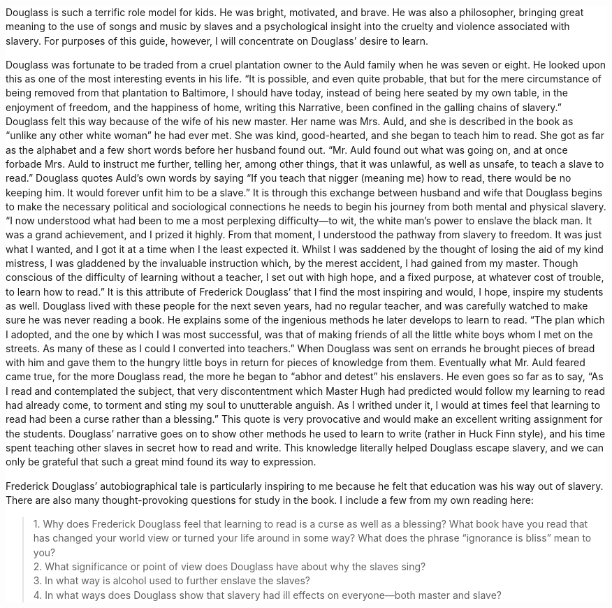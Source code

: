 <p>
Douglass is such a terrific role model for kids. He was bright, motivated, and brave. He was also a philosopher, bringing great meaning to the use of songs and music by slaves and a psychological insight into the cruelty and violence associated with slavery. For purposes of this guide, however, I will concentrate on Douglass’ desire to learn.
</p>
<p>
Douglass was fortunate to be traded from a cruel plantation owner to the Auld family when he was seven or eight. He looked upon this as one of the most interesting events in his life. “It is possible, and even quite probable, that but for the mere circumstance of being removed from that plantation to Baltimore, I should have today, instead of being here seated by my own table, in the enjoyment of freedom, and the happiness of home, writing this Narrative, been confined in the galling chains of slavery.” Douglass felt this way because of the wife of his new master. Her name was Mrs. Auld, and she is described in the book as “unlike any other white woman” he had ever met. She was kind, good-hearted, and she began to teach him to read. She got as far as the alphabet and a few short words before her husband found out. “Mr. Auld found out what was going on, and at once forbade Mrs. Auld to instruct me further, telling her, among other things, that it was unlawful, as well as unsafe, to teach a slave to read.” Douglass quotes Auld’s own words by saying “If you teach that nigger (meaning me) how to read, there would be no keeping him. It would forever unfit him to be a slave.” It is through this exchange between husband and wife that Douglass begins to make the necessary political and sociological connections he needs to begin his journey from both mental and physical slavery. “I now understood what had been to me a most perplexing difficulty—to wit, the white man’s power to enslave the black man. It was a grand achievement, and I prized it highly. From that moment, I understood the pathway from slavery to freedom. It was just what I wanted, and I got it at a time when I the least expected it. Whilst I was saddened by the thought of losing the aid of my kind mistress, I was gladdened by the invaluable instruction which, by the merest accident, I had gained from my master. Though conscious of the difficulty of learning without a teacher, I set out with high hope, and a fixed purpose, at whatever cost of trouble, to learn how to read.” It is this attribute of Frederick Douglass’ that I find the most inspiring and would, I hope, inspire my students as well. Douglass lived with these people for the next seven years, had no regular teacher, and was carefully watched to make sure he was never reading a book. He explains some of the ingenious methods he later develops to learn to read. “The plan which I adopted, and the one by which I was most successful, was that of making friends of all the little white boys whom I met on the streets. As many of these as I could I converted into teachers.” When Douglass was sent on errands he brought pieces of bread with him and gave them to the hungry little boys in return for pieces of knowledge from them. Eventually what Mr. Auld feared came true, for the more Douglass read, the more he began to “abhor and detest” his enslavers. He even goes so far as to say, “As I read and contemplated the subject, that very discontentment which Master Hugh had predicted would follow my learning to read had already come, to torment and sting my soul to unutterable anguish. As I writhed under it, I would at times feel that learning to read had been a curse rather than a blessing.” This quote is very provocative and would make an excellent writing assignment for the students. Douglass’ narrative goes on to show other methods he used to learn to write (rather in Huck Finn style), and his time spent teaching other slaves in secret how to read and write. This knowledge literally helped Douglass escape slavery, and we can only be grateful that such a great mind found its way to expression.
</p>
<p>
Frederick Douglass’ autobiographical tale is particularly inspiring to me because he felt that education was his way out of slavery. There are also many thought-provoking questions for study in the book. I include a few from my own reading here:
</p>
<blockquote>
<dl>
<dt>
1. Why does Frederick Douglass feel that learning to read is a curse as well as a blessing? What book have you read that has changed your world view or turned your life around in some way? What does the phrase “ignorance is bliss” mean to you?
<dt>
2. What significance or point of view does Douglass have about why the slaves sing?
<dt>
3. In what way is alcohol used to further enslave the slaves?
<dt>
4. In what ways does Douglass show that slavery had ill effects on everyone—both master and slave?
<dt>